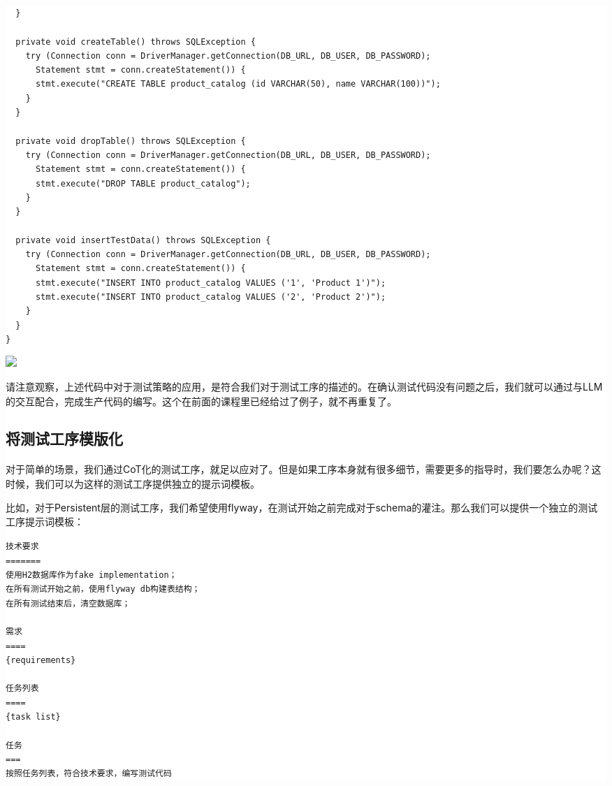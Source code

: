 ```plain
  }

  private void createTable() throws SQLException {
    try (Connection conn = DriverManager.getConnection(DB_URL, DB_USER, DB_PASSWORD);
      Statement stmt = conn.createStatement()) {
      stmt.execute("CREATE TABLE product_catalog (id VARCHAR(50), name VARCHAR(100))");
    }
  }

  private void dropTable() throws SQLException {
    try (Connection conn = DriverManager.getConnection(DB_URL, DB_USER, DB_PASSWORD);
      Statement stmt = conn.createStatement()) {
      stmt.execute("DROP TABLE product_catalog");
    }
  }

  private void insertTestData() throws SQLException {
    try (Connection conn = DriverManager.getConnection(DB_URL, DB_USER, DB_PASSWORD);
      Statement stmt = conn.createStatement()) {
      stmt.execute("INSERT INTO product_catalog VALUES ('1', 'Product 1')");
      stmt.execute("INSERT INTO product_catalog VALUES ('2', 'Product 2')");
    }
  }
}

```

![](https://static001.geekbang.org/resource/image/30/7c/303f6c0e47f068917cd63a60ef68297c.jpg?wh=1580x291)

请注意观察，上述代码中对于测试策略的应用，是符合我们对于测试工序的描述的。在确认测试代码没有问题之后，我们就可以通过与LLM的交互配合，完成生产代码的编写。这个在前面的课程里已经给过了例子，就不再重复了。

## 将测试工序模版化

对于简单的场景，我们通过CoT化的测试工序，就足以应对了。但是如果工序本身就有很多细节，需要更多的指导时，我们要怎么办呢？这时候，我们可以为这样的测试工序提供独立的提示词模板。

比如，对于Persistent层的测试工序，我们希望使用flyway，在测试开始之前完成对于schema的灌注。那么我们可以提供一个独立的测试工序提示词模板：

```plain
技术要求
=======
使用H2数据库作为fake implementation；
在所有测试开始之前，使用flyway db构建表结构；
在所有测试结束后，清空数据库；

需求
====
{requirements}

任务列表
====
{task list}

任务
===
按照任务列表，符合技术要求，编写测试代码

```
